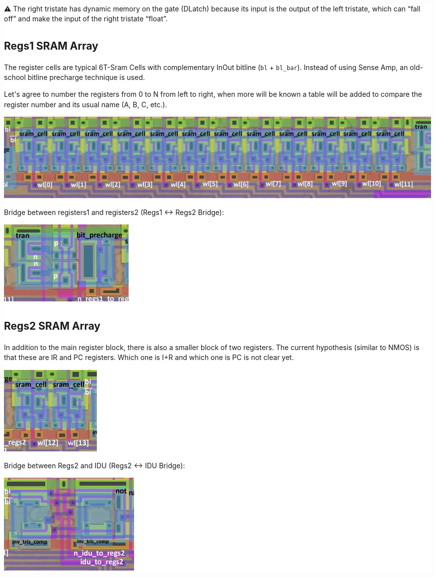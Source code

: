:warning: The right tristate has dynamic memory on the gate (DLatch) because its input is the output of the left tristate, which can “fall off” and make the input of the right tristate “float”.

## Regs1 SRAM Array

The register cells are typical 6T-Sram Cells with complementary InOut bitline (`bl` + `bl_bar`). Instead of using Sense Amp, an old-school bitline precharge technique is used.

Let's agree to number the registers from 0 to N from left to right, when more will be known a table will be added to compare the register number and its usual name (A, B, C, etc.).

![regblock_regs1_tran](../imgstore/regblock_regs1_tran.jpg)

Bridge between registers1 and registers2 (Regs1 <-> Regs2 Bridge):

![regblock_regs1_regs2_bridge_tran](../imgstore/regblock_regs1_regs2_bridge_tran.jpg)

## Regs2 SRAM Array

In addition to the main register block, there is also a smaller block of two registers.
The current hypothesis (similar to NMOS) is that these are IR and PC registers. Which one is I+R and which one is PC is not clear yet.

![regblock_regs2_tran](../imgstore/regblock_regs2_tran.jpg)

Bridge between Regs2 and IDU (Regs2 <-> IDU Bridge):

![regblock_regs2_idu_bridge_tran](../imgstore/regblock_regs2_idu_bridge_tran.jpg)
